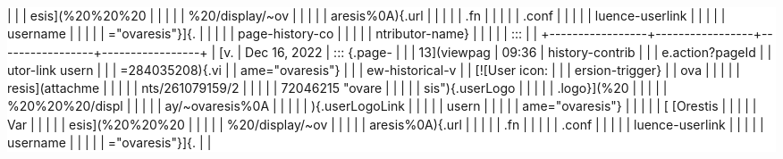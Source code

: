 |                 |                 | esis](%20%20%20 |                 |
|                 |                 | %20/display/~ov |                 |
|                 |                 | aresis%0A){.url |                 |
|                 |                 | .fn             |                 |
|                 |                 | .conf           |                 |
|                 |                 | luence-userlink |                 |
|                 |                 | username        |                 |
|                 |                 | ="ovaresis"}]{. |                 |
|                 |                 | page-history-co |                 |
|                 |                 | ntributor-name} |                 |
|                 |                 | :::             |                 |
+-----------------+-----------------+-----------------+-----------------+
| [v.             | Dec 16, 2022    | ::: {.page-     |                 |
| 13](viewpag     | 09:36           | history-contrib |                 |
| e.action?pageId |                 | utor-link usern |                 |
| =284035208){.vi |                 | ame="ovaresis"} |                 |
| ew-historical-v |                 | [![User icon:   |                 |
| ersion-trigger} |                 | ova             |                 |
|                 |                 | resis](attachme |                 |
|                 |                 | nts/261079159/2 |                 |
|                 |                 | 72046215 "ovare |                 |
|                 |                 | sis"){.userLogo |                 |
|                 |                 | .logo}](%20     |                 |
|                 |                 | %20%20%20/displ |                 |
|                 |                 | ay/~ovaresis%0A |                 |
|                 |                 | ){.userLogoLink |                 |
|                 |                 | usern           |                 |
|                 |                 | ame="ovaresis"} |                 |
|                 |                 | [ [Orestis      |                 |
|                 |                 | Var             |                 |
|                 |                 | esis](%20%20%20 |                 |
|                 |                 | %20/display/~ov |                 |
|                 |                 | aresis%0A){.url |                 |
|                 |                 | .fn             |                 |
|                 |                 | .conf           |                 |
|                 |                 | luence-userlink |                 |
|                 |                 | username        |                 |
|                 |                 | ="ovaresis"}]{. |                 |